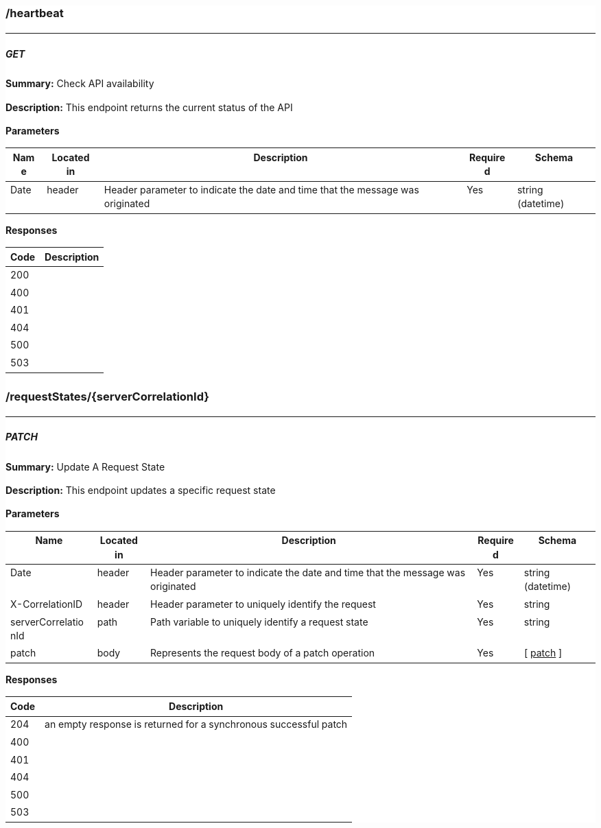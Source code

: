 ### /heartbeat
---
##### ***GET***
**Summary:** Check API availability

**Description:** This endpoint returns the current status of the API

**Parameters**

| Name | Located in | Description | Required | Schema |
| ---- | ---------- | ----------- | -------- | ---- |
| Date | header | Header parameter to indicate the date and time that the message was originated | Yes | string (datetime) |

**Responses**

| Code | Description |
| ---- | ----------- |
| 200 |  |
| 400 |  |
| 401 |  |
| 404 |  |
| 500 |  |
| 503 |  |

### /requestStates/{serverCorrelationId}
---
##### ***PATCH***
**Summary:** Update A Request State

**Description:** This endpoint updates a specific request state

**Parameters**

| Name | Located in | Description | Required | Schema |
| ---- | ---------- | ----------- | -------- | ---- |
| Date | header | Header parameter to indicate the date and time that the message was originated | Yes | string (datetime) |
| X-CorrelationID | header | Header parameter to uniquely identify the request | Yes | string |
| serverCorrelationId | path | Path variable to uniquely identify a request state | Yes | string |
| patch | body | Represents the request body of a patch operation | Yes | [ [patch](#patch) ] |

**Responses**

| Code | Description |
| ---- | ----------- |
| 204 | an empty response is returned for a synchronous successful patch |
| 400 |  |
| 401 |  |
| 404 |  |
| 500 |  |
| 503 |  |
